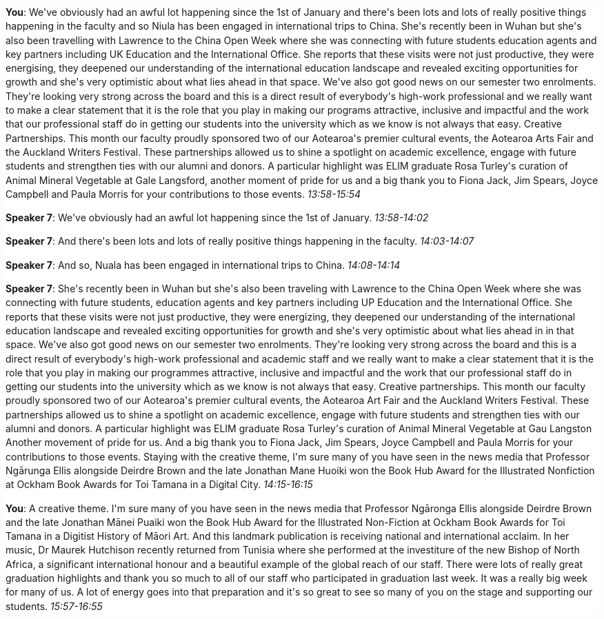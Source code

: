 **You**: We've obviously had an awful lot happening since the 1st of January and there's been lots and lots of really positive things happening in the faculty and so Niula has been engaged in international trips to China. She's recently been in Wuhan but she's also been travelling with Lawrence to the China Open Week where she was connecting with future students education agents and key partners including UK Education and the International Office. She reports that these visits were not just productive, they were energising, they deepened our understanding of the international education landscape and revealed exciting opportunities for growth and she's very optimistic about what lies ahead in that space. We've also got good news on our semester two enrolments. They're looking very strong across the board and this is a direct result of everybody's high-work professional and we really want to make a clear statement that it is the role that you play in making our programs attractive, inclusive and impactful and the work that our professional staff do in getting our students into the university which as we know is not always that easy. Creative Partnerships. This month our faculty proudly sponsored two of our Aotearoa's premier cultural events, the Aotearoa Arts Fair and the Auckland Writers Festival. These partnerships allowed us to shine a spotlight on academic excellence, engage with future students and strengthen ties with our alumni and donors. A particular highlight was ELIM graduate Rosa Turley's curation of Animal Mineral Vegetable at Gale Langsford, another moment of pride for us and a big thank you to Fiona Jack, Jim Spears, Joyce Campbell and Paula Morris for your contributions to those events.
*13:58-15:54*

**Speaker 7**: We've obviously had an awful lot happening since the 1st of January.
*13:58-14:02*

**Speaker 7**: And there's been lots and lots of really positive things happening in the faculty.
*14:03-14:07*

**Speaker 7**: And so, Nuala has been engaged in international trips to China.
*14:08-14:14*

**Speaker 7**: She's recently been in Wuhan but she's also been traveling with Lawrence to the China Open Week where she was connecting with future students, education agents and key partners including UP Education and the International Office. She reports that these visits were not just productive, they were energizing, they deepened our understanding of the international education landscape and revealed exciting opportunities for growth and she's very optimistic about what lies ahead in in that space. We've also got good news on our semester two enrolments. They're looking very strong across the board and this is a direct result of everybody's high-work professional and academic staff and we really want to make a clear statement that it is the role that you play in making our programmes attractive, inclusive and impactful and the work that our professional staff do in getting our students into the university which as we know is not always that easy. Creative partnerships. This month our faculty proudly sponsored two of our Aotearoa's premier cultural events, the Aotearoa Art Fair and the Auckland Writers Festival. These partnerships allowed us to shine a spotlight on academic excellence, engage with future students and strengthen ties with our alumni and donors. A particular highlight was ELIM graduate Rosa Turley's curation of Animal Mineral Vegetable at Gau Langston Another movement of pride for us. And a big thank you to Fiona Jack, Jim Spears, Joyce Campbell and Paula Morris for your contributions to those events. Staying with the creative theme, I'm sure many of you have seen in the news media that Professor Ngārunga Ellis alongside Deirdre Brown and the late Jonathan Mane Huoiki won the Book Hub Award for the Illustrated Nonfiction at Ockham Book Awards for Toi Tamana in a Digital City.
*14:15-16:15*

**You**: A creative theme. I'm sure many of you have seen in the news media that Professor Ngāronga Ellis alongside Deirdre Brown and the late Jonathan Mānei Puaiki won the Book Hub Award for the Illustrated Non-Fiction at Ockham Book Awards for Toi Tamana in a Digitist History of Māori Art. And this landmark publication is receiving national and international acclaim. In her music, Dr Maurek Hutchison recently returned from Tunisia where she performed at the investiture of the new Bishop of North Africa, a significant international honour and a beautiful example of the global reach of our staff. There were lots of really great graduation highlights and thank you so much to all of our staff who participated in graduation last week. It was a really big week for many of us. A lot of energy goes into that preparation and it's so great to see so many of you on the stage and supporting our students.
*15:57-16:55*
